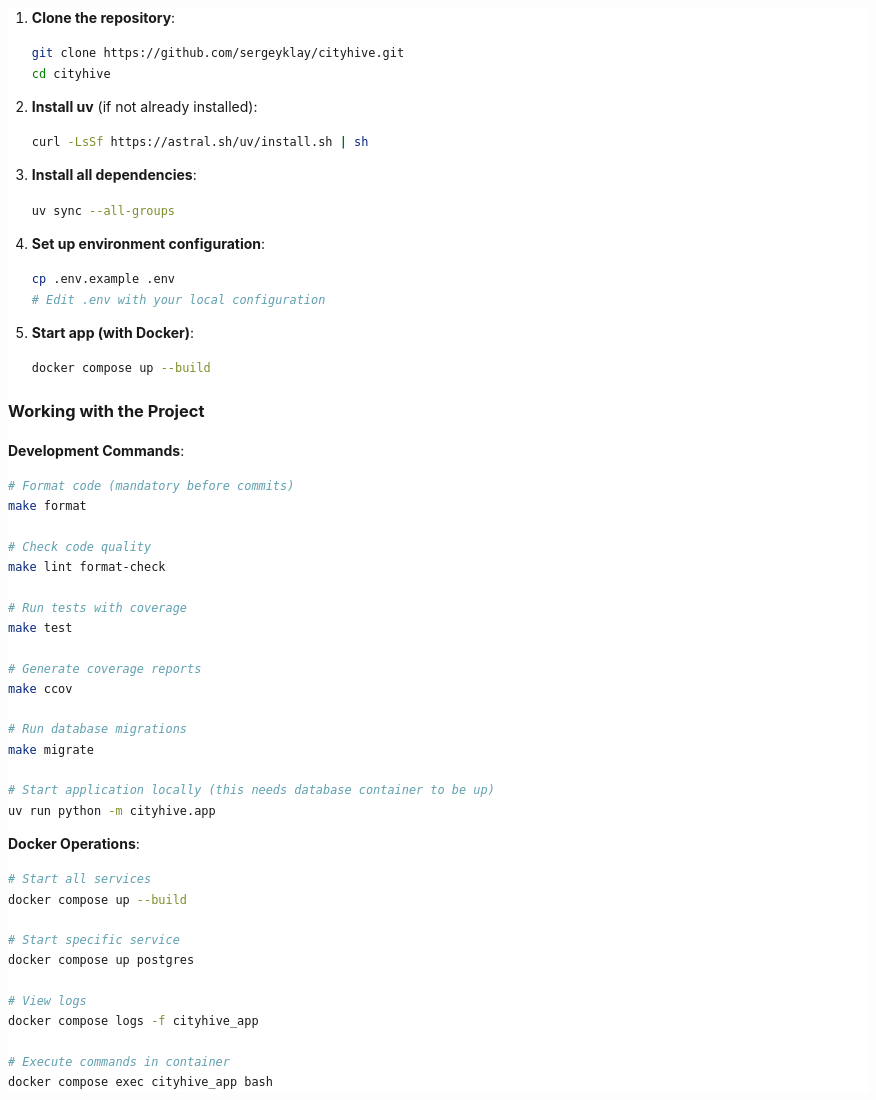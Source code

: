 1. **Clone the repository**:
   ```bash
   git clone https://github.com/sergeyklay/cityhive.git
   cd cityhive
   ```

2. **Install uv** (if not already installed):
   ```bash
   curl -LsSf https://astral.sh/uv/install.sh | sh
   ```

3. **Install all dependencies**:
   ```bash
   uv sync --all-groups
   ```

4. **Set up environment configuration**:
   ```bash
   cp .env.example .env
   # Edit .env with your local configuration
   ```

5. **Start app (with Docker)**:
   ```bash
   docker compose up --build
   ```

### Working with the Project

**Development Commands**:

```bash
# Format code (mandatory before commits)
make format

# Check code quality
make lint format-check

# Run tests with coverage
make test

# Generate coverage reports
make ccov

# Run database migrations
make migrate

# Start application locally (this needs database container to be up)
uv run python -m cityhive.app
```

**Docker Operations**:

```bash
# Start all services
docker compose up --build

# Start specific service
docker compose up postgres

# View logs
docker compose logs -f cityhive_app

# Execute commands in container
docker compose exec cityhive_app bash
```
